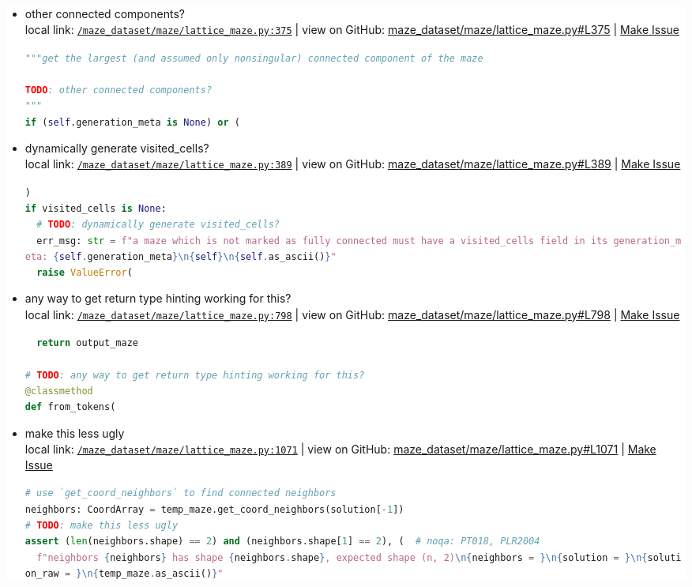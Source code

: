 - other connected components?  
  local link: [`/maze_dataset/maze/lattice_maze.py:375`](/maze_dataset/maze/lattice_maze.py#L375) 
  | view on GitHub: [maze_dataset/maze/lattice_maze.py#L375](https://github.com/understanding-search/maze-dataset/blob/main/maze_dataset/maze/lattice_maze.py#L375)
  | [Make Issue](https://github.com/understanding-search/maze-dataset/issues/new?title=other%20connected%20components%3F&body=%23%20source%0A%0A%5B%60maze_dataset%2Fmaze%2Flattice_maze.py%23L375%60%5D%28https%3A%2F%2Fgithub.com%2Funderstanding-search%2Fmaze-dataset%2Fblob%2Fmain%2Fmaze_dataset%2Fmaze%2Flattice_maze.py%23L375%29%0A%0A%23%20context%0A%60%60%60python%0A%09%09%22%22%22get%20the%20largest%20%28and%20assumed%20only%20nonsingular%29%20connected%20component%20of%20the%20maze%0A%0A%09%09TODO%3A%20other%20connected%20components%3F%0A%09%09%22%22%22%0A%09%09if%20%28self.generation_meta%20is%20None%29%20or%20%28%0A%60%60%60&labels=enhancement)

  ```python
  """get the largest (and assumed only nonsingular) connected component of the maze

  TODO: other connected components?
  """
  if (self.generation_meta is None) or (
  ```


- dynamically generate visited_cells?  
  local link: [`/maze_dataset/maze/lattice_maze.py:389`](/maze_dataset/maze/lattice_maze.py#L389) 
  | view on GitHub: [maze_dataset/maze/lattice_maze.py#L389](https://github.com/understanding-search/maze-dataset/blob/main/maze_dataset/maze/lattice_maze.py#L389)
  | [Make Issue](https://github.com/understanding-search/maze-dataset/issues/new?title=dynamically%20generate%20visited_cells%3F&body=%23%20source%0A%0A%5B%60maze_dataset%2Fmaze%2Flattice_maze.py%23L389%60%5D%28https%3A%2F%2Fgithub.com%2Funderstanding-search%2Fmaze-dataset%2Fblob%2Fmain%2Fmaze_dataset%2Fmaze%2Flattice_maze.py%23L389%29%0A%0A%23%20context%0A%60%60%60python%0A%09%09%09%29%0A%09%09%09if%20visited_cells%20is%20None%3A%0A%09%09%09%09%23%20TODO%3A%20dynamically%20generate%20visited_cells%3F%0A%09%09%09%09err_msg%3A%20str%20%3D%20f%22a%20maze%20which%20is%20not%20marked%20as%20fully%20connected%20must%20have%20a%20visited_cells%20field%20in%20its%20generation_meta%3A%20%7Bself.generation_meta%7D%5Cn%7Bself%7D%5Cn%7Bself.as_ascii%28%29%7D%22%0A%09%09%09%09raise%20ValueError%28%0A%60%60%60&labels=enhancement)

  ```python
  )
  if visited_cells is None:
  	# TODO: dynamically generate visited_cells?
  	err_msg: str = f"a maze which is not marked as fully connected must have a visited_cells field in its generation_meta: {self.generation_meta}\n{self}\n{self.as_ascii()}"
  	raise ValueError(
  ```


- any way to get return type hinting working for this?  
  local link: [`/maze_dataset/maze/lattice_maze.py:798`](/maze_dataset/maze/lattice_maze.py#L798) 
  | view on GitHub: [maze_dataset/maze/lattice_maze.py#L798](https://github.com/understanding-search/maze-dataset/blob/main/maze_dataset/maze/lattice_maze.py#L798)
  | [Make Issue](https://github.com/understanding-search/maze-dataset/issues/new?title=any%20way%20to%20get%20return%20type%20hinting%20working%20for%20this%3F&body=%23%20source%0A%0A%5B%60maze_dataset%2Fmaze%2Flattice_maze.py%23L798%60%5D%28https%3A%2F%2Fgithub.com%2Funderstanding-search%2Fmaze-dataset%2Fblob%2Fmain%2Fmaze_dataset%2Fmaze%2Flattice_maze.py%23L798%29%0A%0A%23%20context%0A%60%60%60python%0A%09%09return%20output_maze%0A%0A%09%23%20TODO%3A%20any%20way%20to%20get%20return%20type%20hinting%20working%20for%20this%3F%0A%09%40classmethod%0A%09def%20from_tokens%28%0A%60%60%60&labels=enhancement)

  ```python
  	return output_maze

  # TODO: any way to get return type hinting working for this?
  @classmethod
  def from_tokens(
  ```


- make this less ugly  
  local link: [`/maze_dataset/maze/lattice_maze.py:1071`](/maze_dataset/maze/lattice_maze.py#L1071) 
  | view on GitHub: [maze_dataset/maze/lattice_maze.py#L1071](https://github.com/understanding-search/maze-dataset/blob/main/maze_dataset/maze/lattice_maze.py#L1071)
  | [Make Issue](https://github.com/understanding-search/maze-dataset/issues/new?title=make%20this%20less%20ugly&body=%23%20source%0A%0A%5B%60maze_dataset%2Fmaze%2Flattice_maze.py%23L1071%60%5D%28https%3A%2F%2Fgithub.com%2Funderstanding-search%2Fmaze-dataset%2Fblob%2Fmain%2Fmaze_dataset%2Fmaze%2Flattice_maze.py%23L1071%29%0A%0A%23%20context%0A%60%60%60python%0A%09%09%09%23%20use%20%60get_coord_neighbors%60%20to%20find%20connected%20neighbors%0A%09%09%09neighbors%3A%20CoordArray%20%3D%20temp_maze.get_coord_neighbors%28solution%5B-1%5D%29%0A%09%09%09%23%20TODO%3A%20make%20this%20less%20ugly%0A%09%09%09assert%20%28len%28neighbors.shape%29%20%3D%3D%202%29%20and%20%28neighbors.shape%5B1%5D%20%3D%3D%202%29%2C%20%28%20%20%23%20noqa%3A%20PT018%2C%20PLR2004%0A%09%09%09%09f%22neighbors%20%7Bneighbors%7D%20has%20shape%20%7Bneighbors.shape%7D%2C%20expected%20shape%20%28n%2C%202%29%5Cn%7Bneighbors%20%3D%20%7D%5Cn%7Bsolution%20%3D%20%7D%5Cn%7Bsolution_raw%20%3D%20%7D%5Cn%7Btemp_maze.as_ascii%28%29%7D%22%0A%60%60%60&labels=enhancement)

  ```python
  # use `get_coord_neighbors` to find connected neighbors
  neighbors: CoordArray = temp_maze.get_coord_neighbors(solution[-1])
  # TODO: make this less ugly
  assert (len(neighbors.shape) == 2) and (neighbors.shape[1] == 2), (  # noqa: PT018, PLR2004
  	f"neighbors {neighbors} has shape {neighbors.shape}, expected shape (n, 2)\n{neighbors = }\n{solution = }\n{solution_raw = }\n{temp_maze.as_ascii()}"
  ```
